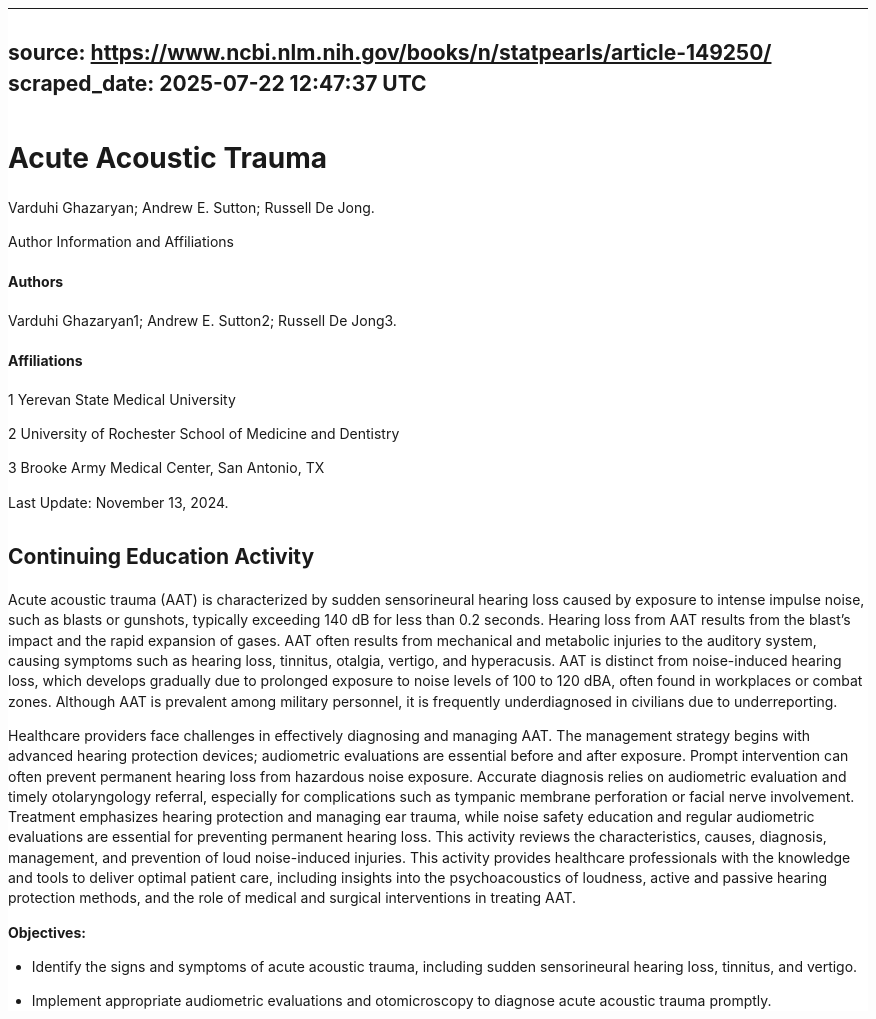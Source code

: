 ______________________________________________________________________

## source: https://www.ncbi.nlm.nih.gov/books/n/statpearls/article-149250/ scraped_date: 2025-07-22 12:47:37 UTC

# Acute Acoustic Trauma

Varduhi Ghazaryan; Andrew E. Sutton; Russell De Jong.

Author Information and Affiliations

#### Authors

Varduhi Ghazaryan1; Andrew E. Sutton2; Russell De Jong3.

#### Affiliations

1 Yerevan State Medical University

2 University of Rochester School of Medicine and Dentistry

3 Brooke Army Medical Center, San Antonio, TX

Last Update: November 13, 2024.

## Continuing Education Activity

Acute acoustic trauma (AAT) is characterized by sudden sensorineural hearing loss caused by exposure to intense impulse noise, such as blasts or gunshots, typically exceeding 140 dB for less than 0.2 seconds. Hearing loss from AAT results from the blast’s impact and the rapid expansion of gases. AAT often results from mechanical and metabolic injuries to the auditory system, causing symptoms such as hearing loss, tinnitus, otalgia, vertigo, and hyperacusis. AAT is distinct from noise-induced hearing loss, which develops gradually due to prolonged exposure to noise levels of 100 to 120 dBA, often found in workplaces or combat zones. Although AAT is prevalent among military personnel, it is frequently underdiagnosed in civilians due to underreporting.

Healthcare providers face challenges in effectively diagnosing and managing AAT. The management strategy begins with advanced hearing protection devices; audiometric evaluations are essential before and after exposure. Prompt intervention can often prevent permanent hearing loss from hazardous noise exposure. Accurate diagnosis relies on audiometric evaluation and timely otolaryngology referral, especially for complications such as tympanic membrane perforation or facial nerve involvement. Treatment emphasizes hearing protection and managing ear trauma, while noise safety education and regular audiometric evaluations are essential for preventing permanent hearing loss. This activity reviews the characteristics, causes, diagnosis, management, and prevention of loud noise-induced injuries. This activity provides healthcare professionals with the knowledge and tools to deliver optimal patient care, including insights into the psychoacoustics of loudness, active and passive hearing protection methods, and the role of medical and surgical interventions in treating AAT.

**Objectives:**

- Identify the signs and symptoms of acute acoustic trauma, including sudden sensorineural hearing loss, tinnitus, and vertigo.

- Implement appropriate audiometric evaluations and otomicroscopy to diagnose acute acoustic trauma promptly.
